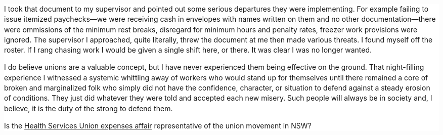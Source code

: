 I took that document to my supervisor and pointed out some serious departures they were implementing. For example
failing to issue itemized paychecks&mdash;we were receiving cash in envelopes with names written on them and
no other documentation&mdash;there were ommissions of the minimum rest breaks, disregard for minimum hours and
penalty rates, freezer work provisions were ignored.
The supervisor I approached, quite literally, threw the document at me then made various threats.  I found myself
off the roster.  If I rang chasing work I would be given a single shift here, or there.  It was clear I was no
longer wanted.

I do believe unions are a valuable concept, but I have never experienced them being effective on the ground. That
night-filling experience I witnessed a systemic whittling away of workers who would stand up for themselves
until there remained a core of broken and marginalized folk who simply did not have the confidence, character,
or situation
to defend against a steady erosion of conditions.  They just did whatever they were told and accepted each new misery.
Such people will always be in society and, I believe, it is the duty of the strong to defend them.

Is the [Health Services Union expenses affair](https://en.wikipedia.org/wiki/Health_Services_Union_expenses_affair)
 representative of the union movement in NSW?
